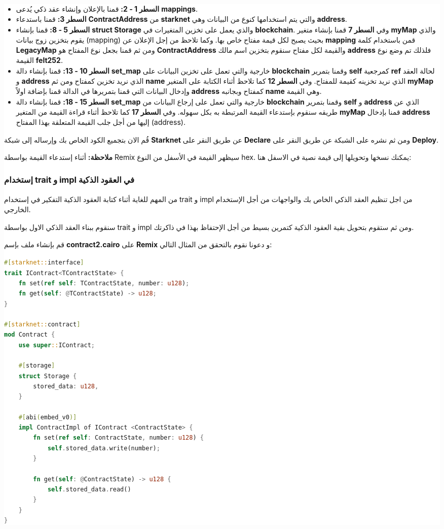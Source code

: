- **السطر 1 - 2:** قمنا بالإعلان وإنشاء عقد ذكي يُدعى **mappings**.
- **السطر 3:** قمنا باستدعاء **ContractAddress** من **starknet** والتي يتم استخدامها كنوع من البيانات وهي **address**.
- **السطر 5 - 8:** قمنا بإنشاء **struct Storage** والذي يعمل على تخزين المتغيرات في **blockchain**. وفي **السطر 7** قمنا بإنشاء متغير **myMap** والذي يقوم بتخزين زوج بيانات (mapping) بحيث يصبح لكل قيمة مفتاح خاص بها. وكما تلاحظ من إجل الإعلان عن **mapping** قمن باستخدام كلمة **LegacyMap** ومن ثم قمنا بجعل نوع المفتاح هو **ContractAddress** والقيمة لكل مفتاح سنقوم بتخزين اسم مالك **address** فلذلك تم وضع نوع القيمة **felt252**.
- **السطر 10 - 13:** قمنا بإنشاء دالة **set_map** خارجية والتي تعمل على تخزين البيانات على **blockchain** وقمنا بتمرير **self** كمرجعية **ref** لحالة العقد و **address** الذي نريد تخزين كمفتاح ومن ثم **name** الذي نريد تخزينه كقيمة للمفتاح. وفي **السطر 12** كما تلاحظ أثناء الكتابة على المتغير **myMap** وإدخال البيانات التي قمنا بتمريرها في الدالة قمنا بإضافة اولاً **address** كمفتاح وبجانبه **name** وهي القيمة.
- **السطر 15 - 18:** قمنا بإنشاء دالة **set_map** خارجية والتي تعمل على إرجاع البيانات من **blockchain** وقمنا بتمرير **self** و **address** الذي عن طريقه سنقوم بإستدعاء القيمة المرتبطة به بكل سهوله. وفي **السطر 17** كما تلاحظ أثناء قراءة القيمة من المتغير **myMap** قمنا بإدخال **address** إليها من أجل جلب القيمة المتعلقة بهذا المفتاح (address).

قُم الان بتجميع الكود الخاص بك وإرساله إلى شبكة **Starknet** عن طريق النقر على **Declare** ومن ثم نشره على الشبكة عن طريق النقر على **Deploy**.

**ملاحظة:** أثناء إستدعاء القيمة بواسطة Remix سيظهر القيمة في الأسفل من النوع hex. يمكنك نسخها وتحويلها إلى قيمة نصية في الاسفل هنا:

### إستخدام trait و impl في العقود الذكية

من المهم للغاية أثناء كتابة العقود الذكية التفكير في إستخدام trait و impl من اجل تنظيم العقد الذكي الخاص بك والواجهات من أجل الإستخدام الخارجي.

سنقوم ببناء العقد الذكي الاول بواسطة trait و impl ومن ثم ستقوم بتحويل بقية العقود الذكية كتمرين بسيط من أجل الإحتفاظ بهذا في ذاكرتك.

قم بإنشاء ملف بإسم **contract2.cairo** على **Remix** و دعونا نقوم بالتحقق من المثال التالي:

```rust
#[starknet::interface]
trait IContract<TContractState> {
    fn set(ref self: TContractState, number: u128);
    fn get(self: @TContractState) -> u128;
}

#[starknet::contract]
mod Contract {
    use super::IContract;

    #[storage]
    struct Storage {
        stored_data: u128,
    }

    #[abi(embed_v0)]
    impl ContractImpl of IContract <ContractState> {
        fn set(ref self: ContractState, number: u128) {
            self.stored_data.write(number);
        }

        fn get(self: @ContractState) -> u128 {
            self.stored_data.read()
        }
    }
}
```

